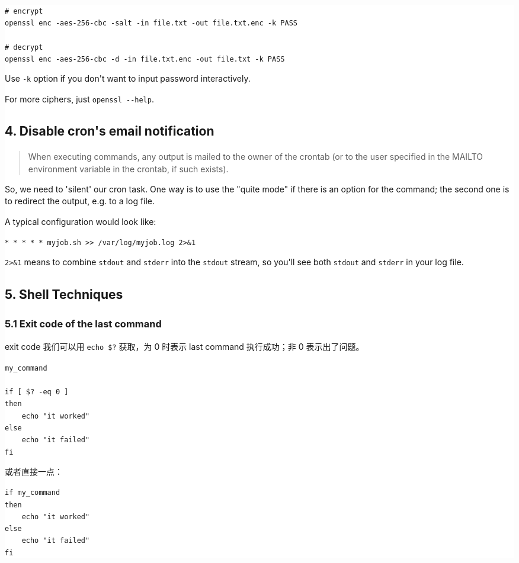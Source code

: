 ```shell
# encrypt
openssl enc -aes-256-cbc -salt -in file.txt -out file.txt.enc -k PASS

# decrypt
openssl enc -aes-256-cbc -d -in file.txt.enc -out file.txt -k PASS
```

Use `-k` option if you don't want to input password interactively.

For more ciphers, just `openssl --help`.

## 4. Disable cron's email notification

> When executing commands, any output is mailed to the owner of the crontab (or to the user specified in the MAILTO environment variable in the crontab, if such exists).

So, we need to 'silent' our cron task. One way is to use the "quite mode" if there is an option for the command; the second one is to redirect the output, e.g. to a log file.

A typical configuration would look like:

```shell
* * * * * myjob.sh >> /var/log/myjob.log 2>&1
```

`2>&1` means to combine `stdout` and `stderr` into the `stdout` stream, so you'll see both `stdout` and `stderr` in your log file.

## 5. Shell Techniques

### 5.1 Exit code of the last command

exit code 我们可以用 `echo $?` 获取，为 0 时表示 last command 执行成功；非 0 表示出了问题。

```shell
my_command

if [ $? -eq 0 ]
then
    echo "it worked"
else
    echo "it failed"
fi
```

或者直接一点：

```shell
if my_command
then
    echo "it worked"
else
    echo "it failed"
fi
```
